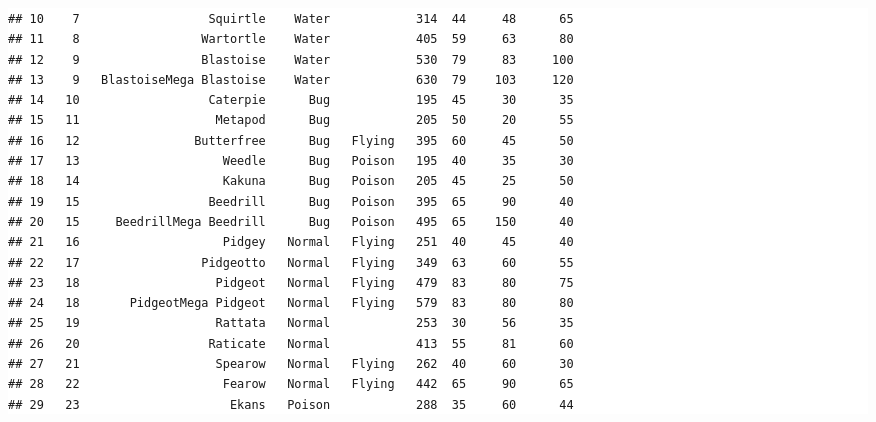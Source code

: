     ## 10    7                  Squirtle    Water            314  44     48      65
    ## 11    8                 Wartortle    Water            405  59     63      80
    ## 12    9                 Blastoise    Water            530  79     83     100
    ## 13    9   BlastoiseMega Blastoise    Water            630  79    103     120
    ## 14   10                  Caterpie      Bug            195  45     30      35
    ## 15   11                   Metapod      Bug            205  50     20      55
    ## 16   12                Butterfree      Bug   Flying   395  60     45      50
    ## 17   13                    Weedle      Bug   Poison   195  40     35      30
    ## 18   14                    Kakuna      Bug   Poison   205  45     25      50
    ## 19   15                  Beedrill      Bug   Poison   395  65     90      40
    ## 20   15     BeedrillMega Beedrill      Bug   Poison   495  65    150      40
    ## 21   16                    Pidgey   Normal   Flying   251  40     45      40
    ## 22   17                 Pidgeotto   Normal   Flying   349  63     60      55
    ## 23   18                   Pidgeot   Normal   Flying   479  83     80      75
    ## 24   18       PidgeotMega Pidgeot   Normal   Flying   579  83     80      80
    ## 25   19                   Rattata   Normal            253  30     56      35
    ## 26   20                  Raticate   Normal            413  55     81      60
    ## 27   21                   Spearow   Normal   Flying   262  40     60      30
    ## 28   22                    Fearow   Normal   Flying   442  65     90      65
    ## 29   23                     Ekans   Poison            288  35     60      44